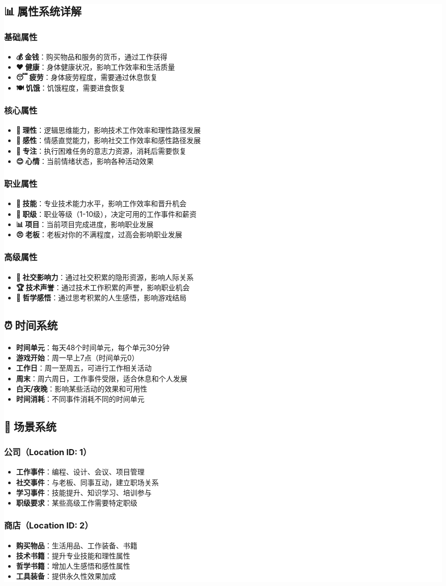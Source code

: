 ## 📊 属性系统详解

### 基础属性
- **💰 金钱**：购买物品和服务的货币，通过工作获得
- **❤️ 健康**：身体健康状况，影响工作效率和生活质量
- **😴 疲劳**：身体疲劳程度，需要通过休息恢复
- **🍽️ 饥饿**：饥饿程度，需要进食恢复

### 核心属性
- **🧠 理性**：逻辑思维能力，影响技术工作效率和理性路径发展
- **💖 感性**：情感直觉能力，影响社交工作效率和感性路径发展
- **🎯 专注**：执行困难任务的意志力资源，消耗后需要恢复
- **😊 心情**：当前情绪状态，影响各种活动效果

### 职业属性
- **🔧 技能**：专业技术能力水平，影响工作效率和晋升机会
- **👔 职级**：职业等级（1-10级），决定可用的工作事件和薪资
- **📊 项目**：当前项目完成进度，影响职业发展
- **😠 老板**：老板对你的不满程度，过高会影响职业发展

### 高级属性
- **🤝 社交影响力**：通过社交积累的隐形资源，影响人际关系
- **🏆 技术声誉**：通过技术工作积累的声誉，影响职业机会
- **🤔 哲学感悟**：通过思考积累的人生感悟，影响游戏结局

## ⏰ 时间系统

- **时间单元**：每天48个时间单元，每个单元30分钟
- **游戏开始**：周一早上7点（时间单元0）
- **工作日**：周一至周五，可进行工作相关活动
- **周末**：周六周日，工作事件受限，适合休息和个人发展
- **白天/夜晚**：影响某些活动的效果和可用性
- **时间消耗**：不同事件消耗不同的时间单元

## 🏢 场景系统

### 公司（Location ID: 1）
- **工作事件**：编程、设计、会议、项目管理
- **社交事件**：与老板、同事互动，建立职场关系
- **学习事件**：技能提升、知识学习、培训参与
- **职级要求**：某些高级工作需要特定职级

### 商店（Location ID: 2）
- **购买物品**：生活用品、工作装备、书籍
- **技术书籍**：提升专业技能和理性属性
- **哲学书籍**：增加人生感悟和感性属性
- **工具装备**：提供永久性效果加成
